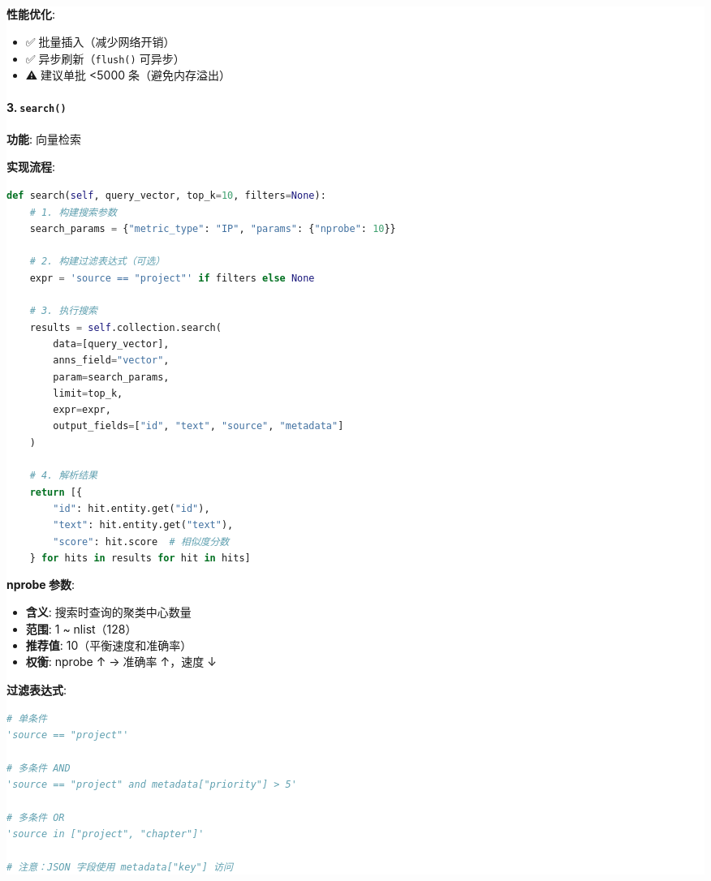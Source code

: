 **性能优化**:
- ✅ 批量插入（减少网络开销）
- ✅ 异步刷新（`flush()` 可异步）
- ⚠️  建议单批 <5000 条（避免内存溢出）

#### 3. `search()`

**功能**: 向量检索

**实现流程**:
```python
def search(self, query_vector, top_k=10, filters=None):
    # 1. 构建搜索参数
    search_params = {"metric_type": "IP", "params": {"nprobe": 10}}
    
    # 2. 构建过滤表达式（可选）
    expr = 'source == "project"' if filters else None
    
    # 3. 执行搜索
    results = self.collection.search(
        data=[query_vector],
        anns_field="vector",
        param=search_params,
        limit=top_k,
        expr=expr,
        output_fields=["id", "text", "source", "metadata"]
    )
    
    # 4. 解析结果
    return [{
        "id": hit.entity.get("id"),
        "text": hit.entity.get("text"),
        "score": hit.score  # 相似度分数
    } for hits in results for hit in hits]
```

**nprobe 参数**:
- **含义**: 搜索时查询的聚类中心数量
- **范围**: 1 ~ nlist（128）
- **推荐值**: 10（平衡速度和准确率）
- **权衡**: nprobe ↑ → 准确率 ↑，速度 ↓

**过滤表达式**:
```python
# 单条件
'source == "project"'

# 多条件 AND
'source == "project" and metadata["priority"] > 5'

# 多条件 OR
'source in ["project", "chapter"]'

# 注意：JSON 字段使用 metadata["key"] 访问
```
